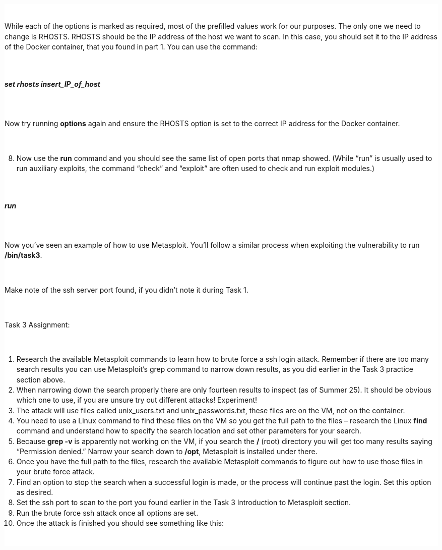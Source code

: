 &nbsp;

While each of the options is marked as required, most of the prefilled values work for our purposes. The only one we need to change is RHOSTS. RHOSTS should be the IP address of the host we want to scan. In this case, you should set it to the IP address of the Docker container, that you found in part 1. You can use the command:

&nbsp;

<h5>set rhosts insert_IP_of_host</h5>
&nbsp;

Now try running <strong>options</strong> again and ensure the RHOSTS option is set to the correct IP address for the Docker container.

&nbsp;

<ol start="8">
<li>Now use the <strong>run</strong> command and you should see the same list of open ports that nmap showed. (While “run” is usually used to run auxiliary exploits, the command “check” and “exploit” are often used to check and run exploit modules.)</li>
</ol>
&nbsp;

<h5>run</h5>
&nbsp;

Now you’ve seen an example of how to use Metasploit. You’ll follow a similar process when exploiting the vulnerability to run <strong>/bin/task3</strong>.

&nbsp;

Make note of the ssh server port found, if you didn’t note it during Task 1.

&nbsp;

Task 3 Assignment:

&nbsp;

<ol>
<li>Research the available Metasploit commands to learn how to brute force a ssh login attack. Remember if there are too many search results you can use Metasploit’s grep command to narrow down results, as you did earlier in the Task 3 practice section above.</li>
<li>When narrowing down the search properly there are only fourteen results to inspect (as of Summer 25). It should be obvious which one to use, if you are unsure try out different attacks! Experiment!</li>
<li>The attack will use files called unix_users.txt and unix_passwords.txt, these files are on the VM, not on the container.</li>
<li>You need to use a Linux command to find these files on the VM so you get the full path to the files – research the Linux <strong>find</strong> command and understand how to specify the search location and set other parameters for your search.</li>
<li>Because <strong>grep -v</strong> is apparently not working on the VM, if you search the <strong>/</strong> (root) directory you will get too many results saying “Permission denied.” Narrow your search down to <strong>/opt</strong>, Metasploit is installed under there.</li>
<li>Once you have the full path to the files, research the available Metasploit commands to figure out how to use those files in your brute force attack.</li>
<li>Find an option to stop the search when a successful login is made, or the process will continue past the login. Set this option as desired.</li>
<li>Set the ssh port to scan to the port you found earlier in the Task 3 Introduction to Metasploit section.</li>
<li>Run the brute force ssh attack once all options are set.</li>
<li>Once the attack is finished you should see something like this:</li>
</ol>
&nbsp;
